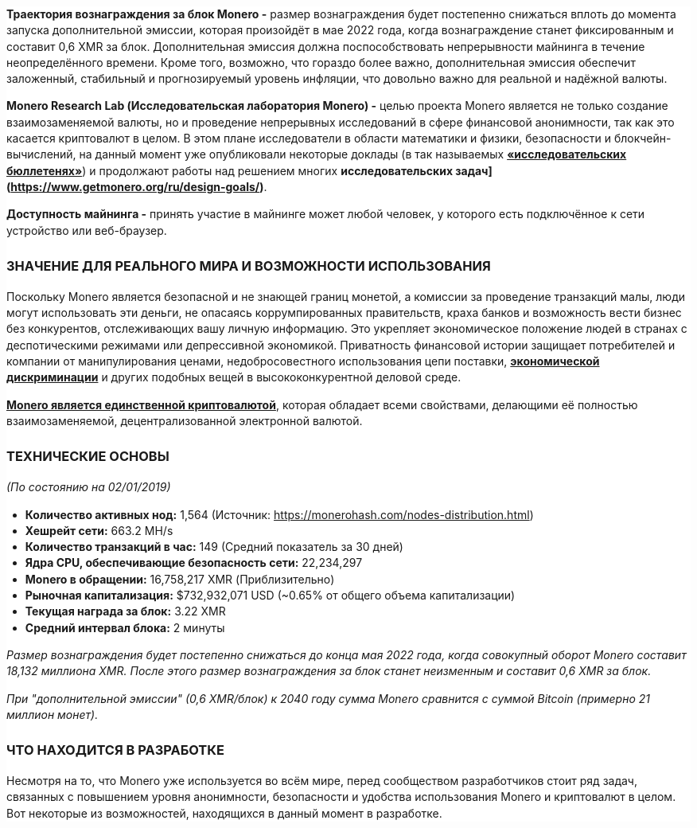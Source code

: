 **Траектория вознаграждения за блок Monero -** размер вознаграждения будет постепенно снижаться вплоть до момента запуска дополнительной эмиссии, которая произойдёт в мае 2022 года, когда вознаграждение станет фиксированным и составит 0,6 XMR за блок. Дополнительная эмиссия должна поспособствовать непрерывности майнинга в течение неопределённого времени. Кроме того, возможно, что гораздо более важно, дополнительная эмиссия обеспечит заложенный, стабильный и прогнозируемый уровень инфляции, что довольно важно для реальной и надёжной валюты.

**Monero Research Lab (Исследовательская лаборатория Monero) -** целью проекта Monero является не только создание взаимозаменяемой валюты, но и проведение непрерывных исследований в сфере финансовой анонимности, так как это касается криптовалют в целом. В этом плане исследователи в области математики и физики, безопасности и блокчейн-вычислений, на данный момент уже опубликовали некоторые доклады (в так называемых **[«исследовательских бюллетенях»](https://lab.getmonero.org/)**) и продолжают работы над решением многих **исследовательских задач](https://www.getmonero.org/ru/design-goals/)**.

**Доступность майнинга -** принять участие в майнинге может любой человек, у которого есть подключённое к сети устройство или веб-браузер.

### ЗНАЧЕНИЕ ДЛЯ РЕАЛЬНОГО МИРА И ВОЗМОЖНОСТИ ИСПОЛЬЗОВАНИЯ

Поскольку Monero является безопасной и не знающей границ монетой, а комиссии за проведение транзакций малы, люди могут использовать эти деньги, не опасаясь коррумпированных правительств, краха банков и возможность вести бизнес без конкурентов, отслеживающих вашу личную информацию. Это укрепляет экономическое положение людей в странах с деспотическими режимами или депрессивной экономикой. Приватность финансовой истории защищает потребителей и компании от манипулирования ценами, недобросовестного использования цепи поставки, **[экономической дискриминации](https://www.reddit.com/r/Monero/comments/6wczty/how_monero_changed_my_life/)** и других подобных вещей в высококонкурентной деловой среде.

**[Monero является единственной криптовалютой](https://www.reddit.com/r/Monero/comments/8k8pk9/monero_the_worlds_bestkept_secret/)**, которая обладает всеми свойствами, делающими её полностью взаимозаменяемой, децентрализованной электронной валютой.

### ТЕХНИЧЕСКИЕ ОСНОВЫ

_(По состоянию на 02/01/2019)_

+ **Количество активных нод:** 1,564 (Источник: https://monerohash.com/nodes-distribution.html)
+ **Хешрейт сети:** 663.2 MH/s
+ **Количество транзакций в час:** 149 (Средний показатель за 30 дней)
+ **Ядра CPU, обеспечивающие безопасность сети:** 22,234,297
+ **Monero в обращении:** 16,758,217 XMR (Приблизительно)
+ **Рыночная капитализация:** $732,932,071 USD (~0.65% от общего объема капитализации)
+ **Текущая награда за блок:** 3.22 XMR
+ **Средний интервал блока:** 2 минуты

_Размер вознаграждения будет постепенно снижаться до конца мая 2022 года, когда совокупный оборот Monero составит 18,132 миллиона XMR. После этого размер вознаграждения за блок станет неизменным и составит 0,6 XMR за блок._

_При "дополнительной эмиссии" (0,6 XMR/блок) к 2040 году сумма Monero сравнится с суммой Bitcoin (примерно 21 миллион монет)._

### ЧТО НАХОДИТСЯ В РАЗРАБОТКЕ

Несмотря на то, что Monero уже используется во всём мире, перед сообществом разработчиков стоит ряд задач, связанных с повышением уровня анонимности, безопасности и удобства использования Monero и криптовалют в целом. Вот некоторые из возможностей, находящихся в данный момент в разработке.
